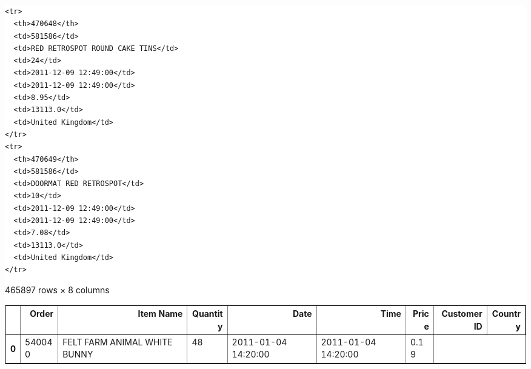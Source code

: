     <tr>
      <th>470648</th>
      <td>581586</td>
      <td>RED RETROSPOT ROUND CAKE TINS</td>
      <td>24</td>
      <td>2011-12-09 12:49:00</td>
      <td>2011-12-09 12:49:00</td>
      <td>8.95</td>
      <td>13113.0</td>
      <td>United Kingdom</td>
    </tr>
    <tr>
      <th>470649</th>
      <td>581586</td>
      <td>DOORMAT RED RETROSPOT</td>
      <td>10</td>
      <td>2011-12-09 12:49:00</td>
      <td>2011-12-09 12:49:00</td>
      <td>7.08</td>
      <td>13113.0</td>
      <td>United Kingdom</td>
    </tr>
  </tbody>
</table>
<p>465897 rows × 8 columns</p>
</div>



<div>
<style scoped>
    .dataframe tbody tr th:only-of-type {
        vertical-align: middle;
    }

    .dataframe tbody tr th {
        vertical-align: top;
    }

    .dataframe thead th {
        text-align: right;
    }
</style>
<table border="1" class="dataframe">
  <thead>
    <tr style="text-align: right;">
      <th></th>
      <th>Order</th>
      <th>Item Name</th>
      <th>Quantity</th>
      <th>Date</th>
      <th>Time</th>
      <th>Price</th>
      <th>Customer ID</th>
      <th>Country</th>
    </tr>
  </thead>
  <tbody>
    <tr>
      <th>0</th>
      <td>540040</td>
      <td>FELT FARM ANIMAL WHITE BUNNY</td>
      <td>48</td>
      <td>2011-01-04 14:20:00</td>
      <td>2011-01-04 14:20:00</td>
      <td>0.19</td>